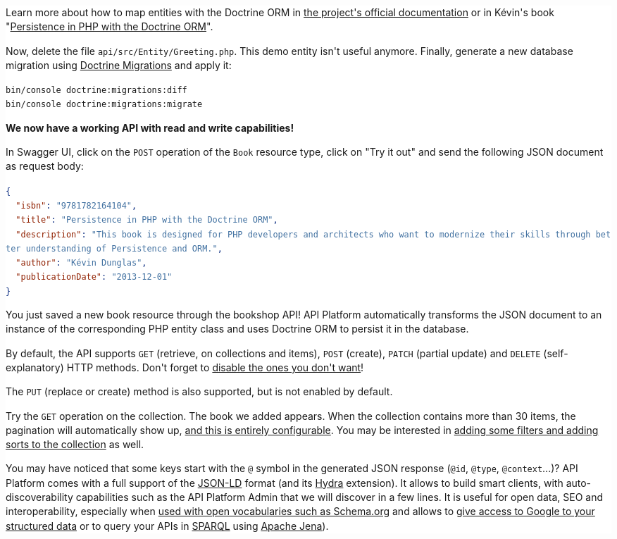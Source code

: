 Learn more about how to map entities with the Doctrine ORM in [the project's official documentation](https://docs.doctrine-project.org/projects/doctrine-orm/en/current/reference/association-mapping.html)
or in Kévin's book "[Persistence in PHP with the Doctrine ORM](https://www.amazon.fr/gp/product/B00HEGSKYQ/ref=as_li_tl?ie=UTF8&camp=1642&creative=6746&creativeASIN=B00HEGSKYQ&linkCode=as2&tag=kevidung-21)".

Now, delete the file `api/src/Entity/Greeting.php`. This demo entity isn't useful anymore.
Finally, generate a new database migration using [Doctrine Migrations](https://symfony.com/doc/current/doctrine.html#migrations-creating-the-database-tables-schema) and apply it:

```console
bin/console doctrine:migrations:diff
bin/console doctrine:migrations:migrate
```

**We now have a working API with read and write capabilities!**

In Swagger UI, click on the `POST` operation of the `Book` resource type, click on "Try it out" and send the following JSON document as request body:

```json
{
  "isbn": "9781782164104",
  "title": "Persistence in PHP with the Doctrine ORM",
  "description": "This book is designed for PHP developers and architects who want to modernize their skills through better understanding of Persistence and ORM.",
  "author": "Kévin Dunglas",
  "publicationDate": "2013-12-01"
}
```

You just saved a new book resource through the bookshop API! API Platform automatically transforms the JSON document to
an instance of the corresponding PHP entity class and uses Doctrine ORM to persist it in the database.

By default, the API supports `GET` (retrieve, on collections and items), `POST` (create), `PATCH` (partial update) and `DELETE` (self-explanatory)
HTTP methods. Don't forget to [disable the ones you don't want](../core/operations.md#enabling-and-disabling-operations)!

The `PUT` (replace or create) method is also supported, but is not enabled by default.

Try the `GET` operation on the collection. The book we added appears. When the collection contains more than 30 items,
the pagination will automatically show up, [and this is entirely configurable](../core/pagination.md). You may be interested
in [adding some filters and adding sorts to the collection](../core/filters.md) as well.

You may have noticed that some keys start with the `@` symbol in the generated JSON response (`@id`, `@type`, `@context`...)?
API Platform comes with a full support of the [JSON-LD](https://json-ld.org/) format (and its [Hydra](https://www.hydra-cg.com/)
extension). It allows to build smart clients, with auto-discoverability capabilities such as the API Platform Admin that
we will discover in a few lines.
It is useful for open data, SEO and interoperability, especially when [used with open vocabularies such as Schema.org](http://blog.schema.org/2013/06/schemaorg-and-json-ld.html)
and allows to [give access to Google to your structured data](https://developers.google.com/search/docs/guides/intro-structured-data)
or to query your APIs in [SPARQL](https://en.wikipedia.org/wiki/SPARQL) using [Apache Jena](https://jena.apache.org/documentation/io/#formats)).
